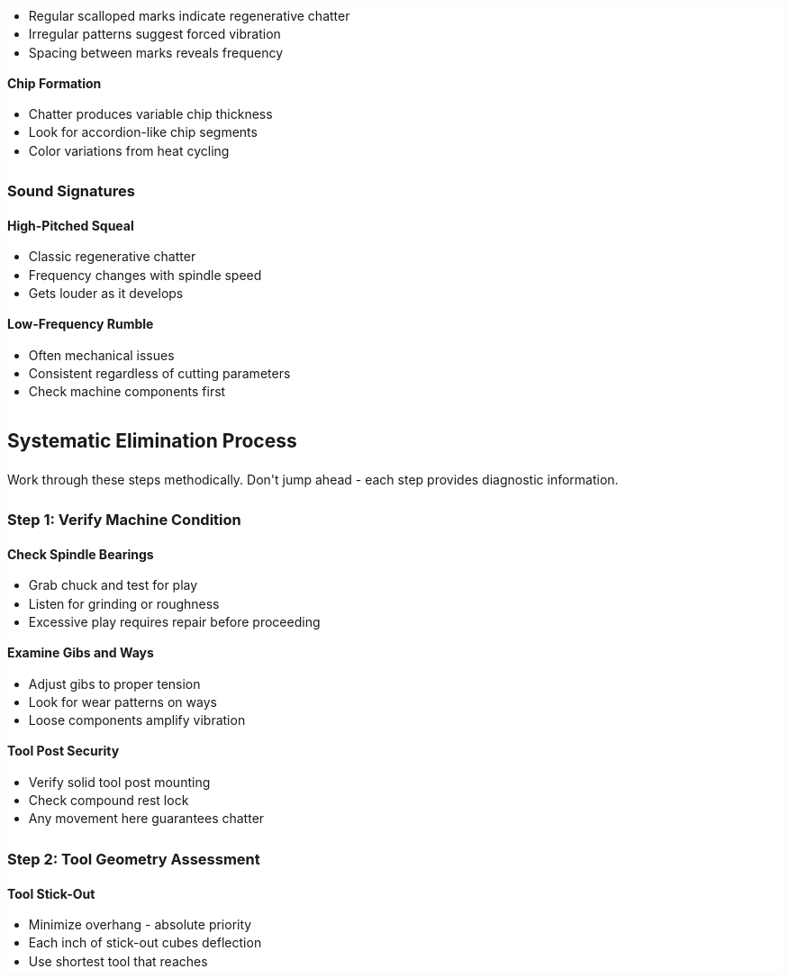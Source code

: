 - Regular scalloped marks indicate regenerative chatter
- Irregular patterns suggest forced vibration
- Spacing between marks reveals frequency

**Chip Formation**

- Chatter produces variable chip thickness
- Look for accordion-like chip segments
- Color variations from heat cycling

### Sound Signatures

**High-Pitched Squeal**

- Classic regenerative chatter
- Frequency changes with spindle speed
- Gets louder as it develops

**Low-Frequency Rumble**

- Often mechanical issues
- Consistent regardless of cutting parameters
- Check machine components first

## Systematic Elimination Process

Work through these steps methodically. Don't jump ahead - each step
provides diagnostic information.

### Step 1: Verify Machine Condition

**Check Spindle Bearings**

- Grab chuck and test for play
- Listen for grinding or roughness
- Excessive play requires repair before proceeding

**Examine Gibs and Ways**

- Adjust gibs to proper tension
- Look for wear patterns on ways
- Loose components amplify vibration

**Tool Post Security**

- Verify solid tool post mounting
- Check compound rest lock
- Any movement here guarantees chatter

### Step 2: Tool Geometry Assessment

**Tool Stick-Out**

- Minimize overhang - absolute priority
- Each inch of stick-out cubes deflection
- Use shortest tool that reaches
